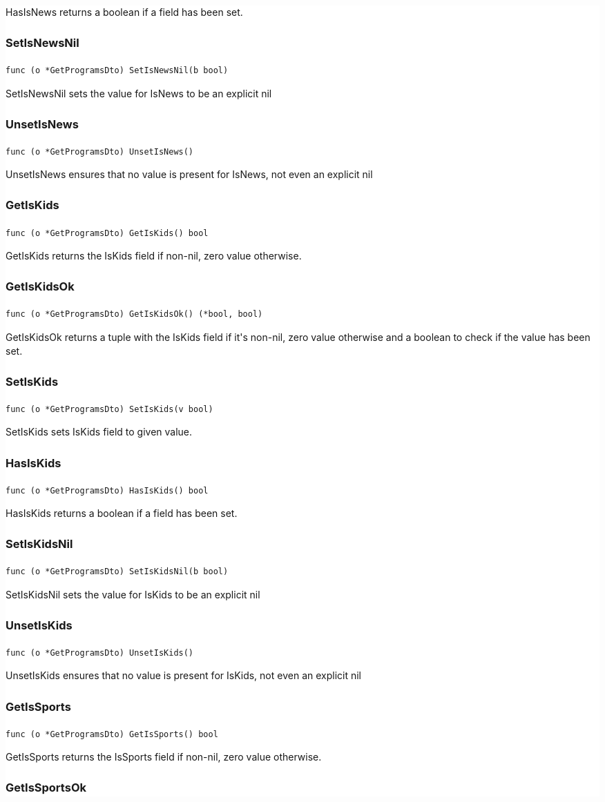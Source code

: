 HasIsNews returns a boolean if a field has been set.

### SetIsNewsNil

`func (o *GetProgramsDto) SetIsNewsNil(b bool)`

 SetIsNewsNil sets the value for IsNews to be an explicit nil

### UnsetIsNews
`func (o *GetProgramsDto) UnsetIsNews()`

UnsetIsNews ensures that no value is present for IsNews, not even an explicit nil
### GetIsKids

`func (o *GetProgramsDto) GetIsKids() bool`

GetIsKids returns the IsKids field if non-nil, zero value otherwise.

### GetIsKidsOk

`func (o *GetProgramsDto) GetIsKidsOk() (*bool, bool)`

GetIsKidsOk returns a tuple with the IsKids field if it's non-nil, zero value otherwise
and a boolean to check if the value has been set.

### SetIsKids

`func (o *GetProgramsDto) SetIsKids(v bool)`

SetIsKids sets IsKids field to given value.

### HasIsKids

`func (o *GetProgramsDto) HasIsKids() bool`

HasIsKids returns a boolean if a field has been set.

### SetIsKidsNil

`func (o *GetProgramsDto) SetIsKidsNil(b bool)`

 SetIsKidsNil sets the value for IsKids to be an explicit nil

### UnsetIsKids
`func (o *GetProgramsDto) UnsetIsKids()`

UnsetIsKids ensures that no value is present for IsKids, not even an explicit nil
### GetIsSports

`func (o *GetProgramsDto) GetIsSports() bool`

GetIsSports returns the IsSports field if non-nil, zero value otherwise.

### GetIsSportsOk
